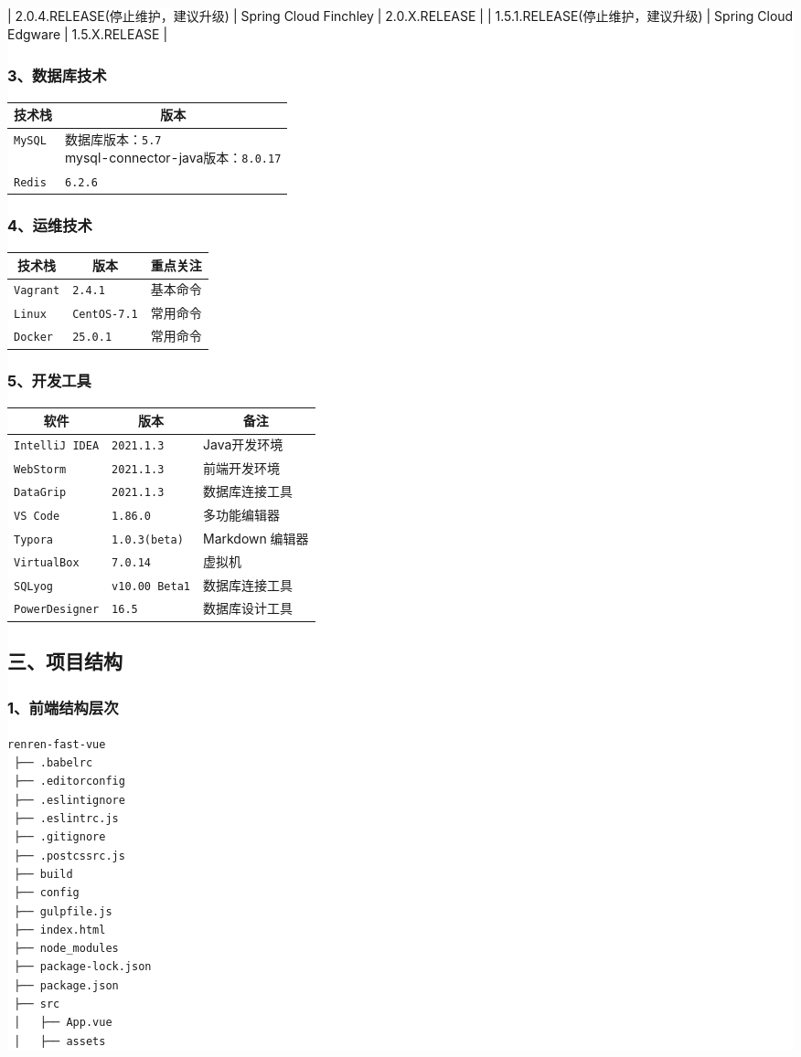 | 2.0.4.RELEASE(停止维护，建议升级) | Spring Cloud Finchley               | 2.0.X.RELEASE         |
| 1.5.1.RELEASE(停止维护，建议升级) | Spring Cloud Edgware                | 1.5.X.RELEASE         |

### 3、数据库技术

| 技术栈  | 版本                                                     |
| ------- | -------------------------------------------------------- |
| `MySQL` | 数据库版本：`5.7`<br/>mysql-connector-java版本：`8.0.17` |
| `Redis` | `6.2.6`                                                  |

### 4、运维技术

| 技术栈    | 版本         | 重点关注 |
| --------- | ------------ | -------- |
| `Vagrant` | `2.4.1`      | 基本命令 |
| `Linux`   | `CentOS-7.1` | 常用命令 |
| `Docker`  | `25.0.1`     | 常用命令 |

### 5、开发工具

| 软件            | 版本           | 备注            |
| --------------- | -------------- | --------------- |
| `IntelliJ IDEA` | `2021.1.3`     | Java开发环境    |
| `WebStorm`      | `2021.1.3`     | 前端开发环境    |
| `DataGrip`      | `2021.1.3`     | 数据库连接工具  |
| `VS Code`       | `1.86.0`       | 多功能编辑器    |
| `Typora`        | `1.0.3(beta)`  | Markdown 编辑器 |
| `VirtualBox`    | `7.0.14`       | 虚拟机          |
| `SQLyog`        | `v10.00 Beta1` | 数据库连接工具  |
| `PowerDesigner` | `16.5`         | 数据库设计工具  |



## 三、项目结构

### 1、前端结构层次

```
renren-fast-vue
 ├── .babelrc
 ├── .editorconfig
 ├── .eslintignore
 ├── .eslintrc.js
 ├── .gitignore
 ├── .postcssrc.js
 ├── build
 ├── config
 ├── gulpfile.js
 ├── index.html
 ├── node_modules
 ├── package-lock.json
 ├── package.json
 ├── src
 │   ├── App.vue
 │   ├── assets
```